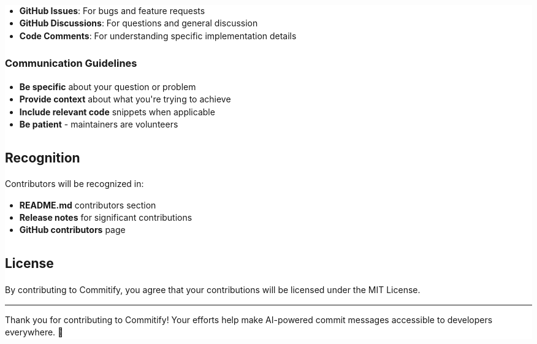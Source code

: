 - **GitHub Issues**: For bugs and feature requests
- **GitHub Discussions**: For questions and general discussion
- **Code Comments**: For understanding specific implementation details

### Communication Guidelines

- **Be specific** about your question or problem
- **Provide context** about what you're trying to achieve
- **Include relevant code** snippets when applicable
- **Be patient** - maintainers are volunteers

## Recognition

Contributors will be recognized in:

- **README.md** contributors section
- **Release notes** for significant contributions
- **GitHub contributors** page

## License

By contributing to Commitify, you agree that your contributions will be licensed under the MIT License.

---

Thank you for contributing to Commitify! Your efforts help make AI-powered commit messages accessible to developers everywhere. 🚀